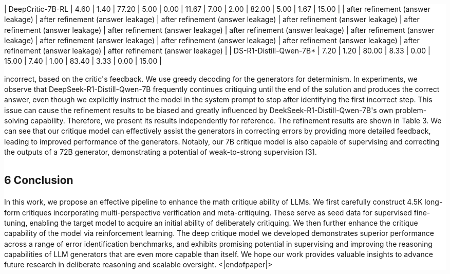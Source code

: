 | DeepCritic-7B-RL                  | 4.60                              | 1.40                              | 77.20                             | 5.00                              | 0.00                              | 11.67                             | 7.00                              | 2.00                              | 82.00                             | 5.00                              | 1.67                              | 15.00                             |
| after refinement (answer leakage) | after refinement (answer leakage) | after refinement (answer leakage) | after refinement (answer leakage) | after refinement (answer leakage) | after refinement (answer leakage) | after refinement (answer leakage) | after refinement (answer leakage) | after refinement (answer leakage) | after refinement (answer leakage) | after refinement (answer leakage) | after refinement (answer leakage) | after refinement (answer leakage) |
| DS-R1-Distill-Qwen-7B*            | 7.20                              | 1.20                              | 80.00                             | 8.33                              | 0.00                              | 15.00                             | 7.40                              | 1.00                              | 83.40                             | 3.33                              | 0.00                              | 15.00                             |

incorrect, based on the critic's feedback. We use greedy decoding for the generators for determinism. In experiments, we observe that DeepSeek-R1-Distill-Qwen-7B frequently continues critiquing until the end of the solution and produces the correct answer, even though we explicitly instruct the model in the system prompt to stop after identifying the first incorrect step. This issue can cause the refinement results to be biased and greatly influenced by DeekSeek-R1-Distill-Qwen-7B's own problem-solving capability. Therefore, we present its results independently for reference. The refinement results are shown in Table 3. We can see that our critique model can effectively assist the generators in correcting errors by providing more detailed feedback, leading to improved performance of the generators. Notably, our 7B critique model is also capable of supervising and correcting the outputs of a 72B generator, demonstrating a potential of weak-to-strong supervision [3].

## 6 Conclusion

In this work, we propose an effective pipeline to enhance the math critique ability of LLMs. We first carefully construct 4.5K long-form critiques incorporating multi-perspective verification and meta-critiquing. These serve as seed data for supervised fine-tuning, enabling the target model to acquire an initial ability of deliberately critiquing. We then further enhance the critique capability of the model via reinforcement learning. The deep critique model we developed demonstrates superior performance across a range of error identification benchmarks, and exhibits promising potential in supervising and improving the reasoning capabilities of LLM generators that are even more capable than itself. We hope our work provides valuable insights to advance future research in deliberate reasoning and scalable oversight.
<|endofpaper|>